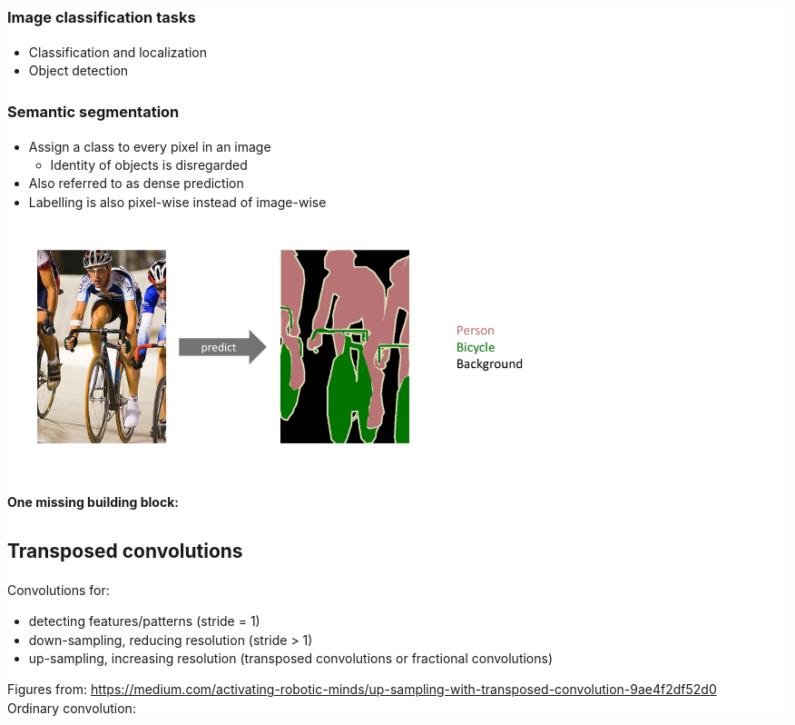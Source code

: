 ### Image classification tasks
- Classification and localization
- Object detection
  
  
### Semantic segmentation
- Assign a class to every pixel in an image
  - Identity of objects is disregarded
- Also referred to as dense prediction
- Labelling is also pixel-wise instead of image-wise
<img src="./03-zip/images/Seg_Semantic.png" alt="Semnatic" style="width: 600px;"/>  

#### One missing building block:
## Transposed convolutions
Convolutions for:
- detecting features/patterns (stride = 1)
- down-sampling, reducing resolution (stride > 1)
- up-sampling, increasing resolution (transposed convolutions or fractional convolutions)  
  
Figures from: https://medium.com/activating-robotic-minds/up-sampling-with-transposed-convolution-9ae4f2df52d0  
Ordinary convolution:  
